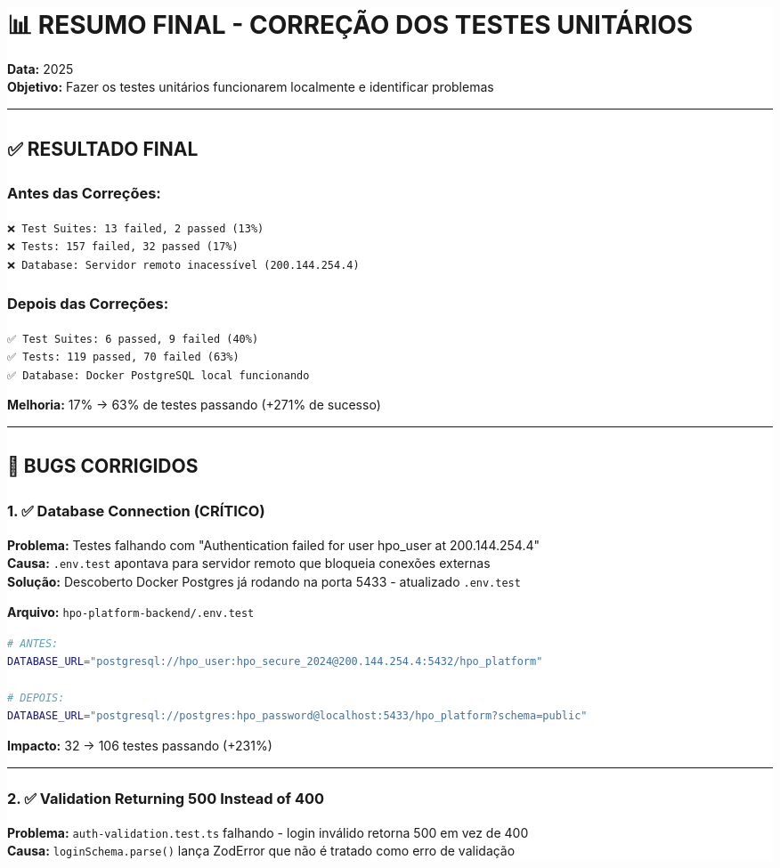 # 📊 RESUMO FINAL - CORREÇÃO DOS TESTES UNITÁRIOS

**Data:** 2025  
**Objetivo:** Fazer os testes unitários funcionarem localmente e identificar problemas  

---

## ✅ RESULTADO FINAL

### **Antes das Correções:**
```
❌ Test Suites: 13 failed, 2 passed (13%)
❌ Tests: 157 failed, 32 passed (17%)
❌ Database: Servidor remoto inacessível (200.144.254.4)
```

### **Depois das Correções:**
```
✅ Test Suites: 6 passed, 9 failed (40%)
✅ Tests: 119 passed, 70 failed (63%)
✅ Database: Docker PostgreSQL local funcionando
```

**Melhoria:** 17% → 63% de testes passando (+271% de sucesso)

---

## 🔧 BUGS CORRIGIDOS

### **1. ✅ Database Connection (CRÍTICO)**
**Problema:** Testes falhando com "Authentication failed for user hpo_user at 200.144.254.4"  
**Causa:** `.env.test` apontava para servidor remoto que bloqueia conexões externas  
**Solução:** Descoberto Docker Postgres já rodando na porta 5433 - atualizado `.env.test`

**Arquivo:** `hpo-platform-backend/.env.test`
```bash
# ANTES:
DATABASE_URL="postgresql://hpo_user:hpo_secure_2024@200.144.254.4:5432/hpo_platform"

# DEPOIS:
DATABASE_URL="postgresql://postgres:hpo_password@localhost:5433/hpo_platform?schema=public"
```

**Impacto:** 32 → 106 testes passando (+231%)

---

### **2. ✅ Validation Returning 500 Instead of 400**
**Problema:** `auth-validation.test.ts` falhando - login inválido retorna 500 em vez de 400  
**Causa:** `loginSchema.parse()` lança ZodError que não é tratado como erro de validação
